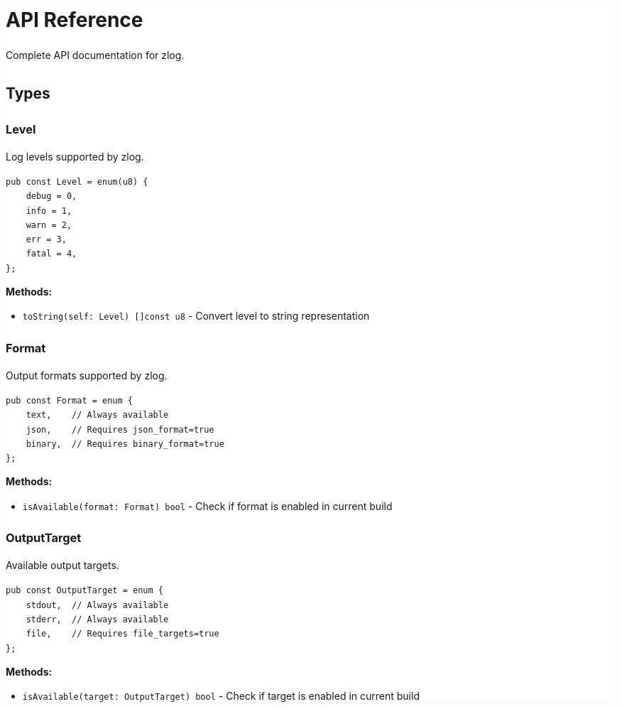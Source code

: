 # API Reference

Complete API documentation for zlog.

## Types

### Level

Log levels supported by zlog.

```zig
pub const Level = enum(u8) {
    debug = 0,
    info = 1,
    warn = 2,
    err = 3,
    fatal = 4,
};
```

**Methods:**

- `toString(self: Level) []const u8` - Convert level to string representation

### Format

Output formats supported by zlog.

```zig
pub const Format = enum {
    text,    // Always available
    json,    // Requires json_format=true
    binary,  // Requires binary_format=true
};
```

**Methods:**

- `isAvailable(format: Format) bool` - Check if format is enabled in current build

### OutputTarget

Available output targets.

```zig
pub const OutputTarget = enum {
    stdout,  // Always available
    stderr,  // Always available
    file,    // Requires file_targets=true
};
```

**Methods:**

- `isAvailable(target: OutputTarget) bool` - Check if target is enabled in current build
